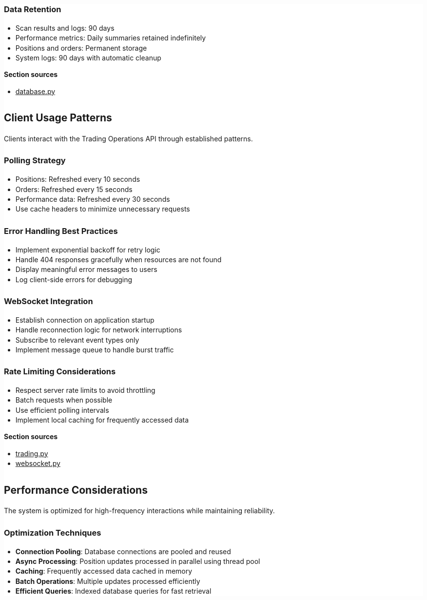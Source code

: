 ### Data Retention
- Scan results and logs: 90 days
- Performance metrics: Daily summaries retained indefinitely
- Positions and orders: Permanent storage
- System logs: 90 days with automatic cleanup

**Section sources**
- [database.py](file://breakout_bot/storage/database.py#L1-L405)

## Client Usage Patterns
Clients interact with the Trading Operations API through established patterns.

### Polling Strategy
- Positions: Refreshed every 10 seconds
- Orders: Refreshed every 15 seconds
- Performance data: Refreshed every 30 seconds
- Use cache headers to minimize unnecessary requests

### Error Handling Best Practices
- Implement exponential backoff for retry logic
- Handle 404 responses gracefully when resources are not found
- Display meaningful error messages to users
- Log client-side errors for debugging

### WebSocket Integration
- Establish connection on application startup
- Handle reconnection logic for network interruptions
- Subscribe to relevant event types only
- Implement message queue to handle burst traffic

### Rate Limiting Considerations
- Respect server rate limits to avoid throttling
- Batch requests when possible
- Use efficient polling intervals
- Implement local caching for frequently accessed data

**Section sources**
- [trading.py](file://breakout_bot/api/routers/trading.py#L1-L186)
- [websocket.py](file://breakout_bot/api/websocket.py#L1-L179)

## Performance Considerations
The system is optimized for high-frequency interactions while maintaining reliability.

### Optimization Techniques
- **Connection Pooling**: Database connections are pooled and reused
- **Async Processing**: Position updates processed in parallel using thread pool
- **Caching**: Frequently accessed data cached in memory
- **Batch Operations**: Multiple updates processed efficiently
- **Efficient Queries**: Indexed database queries for fast retrieval
